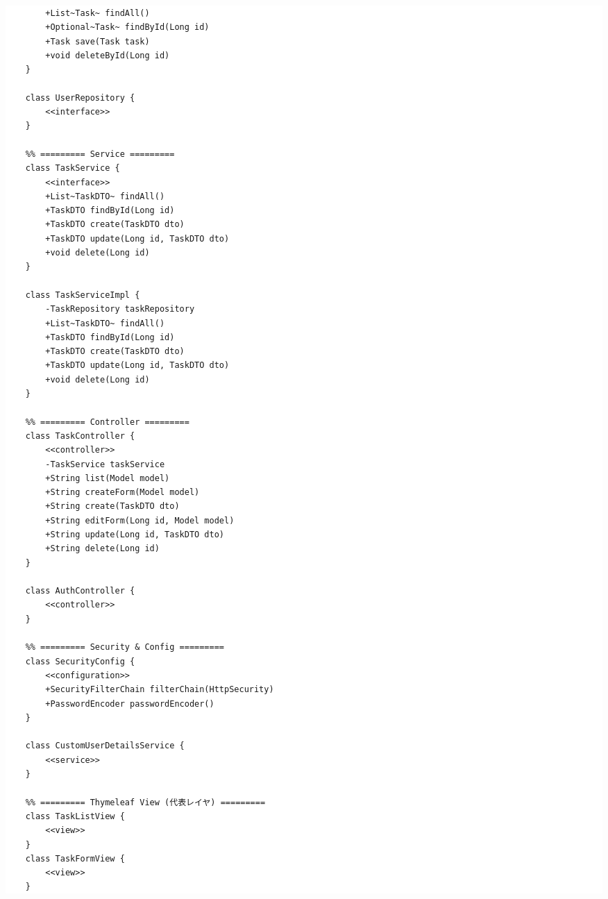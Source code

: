 ```mermaid
        +List~Task~ findAll()
        +Optional~Task~ findById(Long id)
        +Task save(Task task)
        +void deleteById(Long id)
    }

    class UserRepository {
        <<interface>>
    }

    %% ========= Service =========
    class TaskService {
        <<interface>>
        +List~TaskDTO~ findAll()
        +TaskDTO findById(Long id)
        +TaskDTO create(TaskDTO dto)
        +TaskDTO update(Long id, TaskDTO dto)
        +void delete(Long id)
    }

    class TaskServiceImpl {
        -TaskRepository taskRepository
        +List~TaskDTO~ findAll()
        +TaskDTO findById(Long id)
        +TaskDTO create(TaskDTO dto)
        +TaskDTO update(Long id, TaskDTO dto)
        +void delete(Long id)
    }

    %% ========= Controller =========
    class TaskController {
        <<controller>>
        -TaskService taskService
        +String list(Model model)
        +String createForm(Model model)
        +String create(TaskDTO dto)
        +String editForm(Long id, Model model)
        +String update(Long id, TaskDTO dto)
        +String delete(Long id)
    }

    class AuthController {
        <<controller>>
    }

    %% ========= Security & Config =========
    class SecurityConfig {
        <<configuration>>
        +SecurityFilterChain filterChain(HttpSecurity)
        +PasswordEncoder passwordEncoder()
    }

    class CustomUserDetailsService {
        <<service>>
    }

    %% ========= Thymeleaf View (代表レイヤ) =========
    class TaskListView {
        <<view>>
    }
    class TaskFormView {
        <<view>>
    }
```